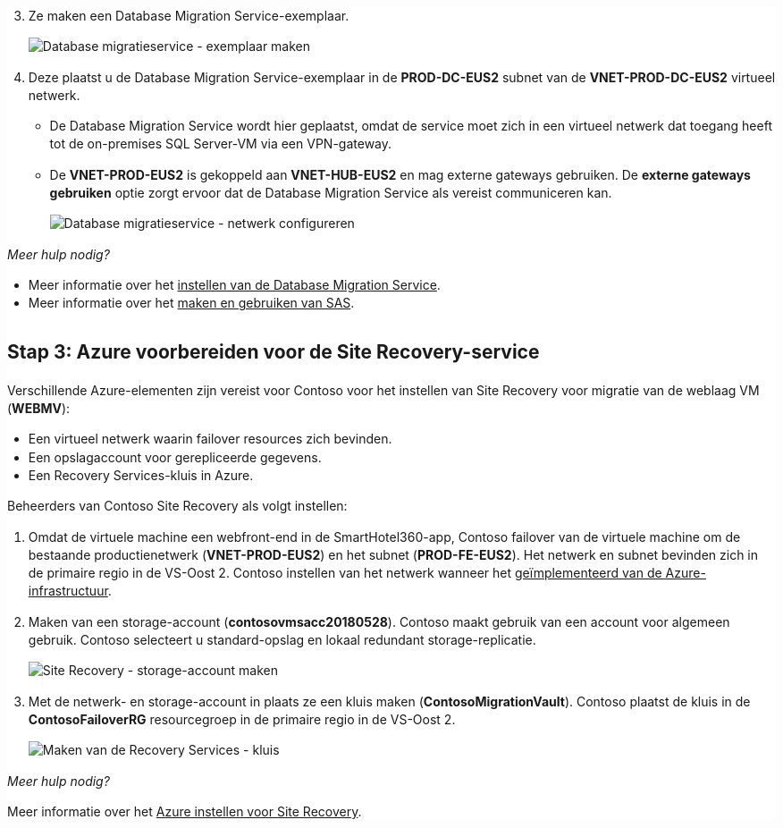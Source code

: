 3. Ze maken een Database Migration Service-exemplaar. 

    ![Database migratieservice - exemplaar maken](media/contoso-migration-rehost-vm-sql-managed-instance/dms-instance.png)

4. Deze plaatst u de Database Migration Service-exemplaar in de **PROD-DC-EUS2** subnet van de **VNET-PROD-DC-EUS2** virtueel netwerk.
    - De Database Migration Service wordt hier geplaatst, omdat de service moet zich in een virtueel netwerk dat toegang heeft tot de on-premises SQL Server-VM via een VPN-gateway.
    - De **VNET-PROD-EUS2** is gekoppeld aan **VNET-HUB-EUS2** en mag externe gateways gebruiken. De **externe gateways gebruiken** optie zorgt ervoor dat de Database Migration Service als vereist communiceren kan.

        ![Database migratieservice - netwerk configureren](media/contoso-migration-rehost-vm-sql-managed-instance/dms-network.png)

*Meer hulp nodig?*

- Meer informatie over het [instellen van de Database Migration Service](https://docs.microsoft.com/azure/dms/quickstart-create-data-migration-service-portal).
- Meer informatie over het [maken en gebruiken van SAS](https://docs.microsoft.com/azure/storage/blobs/storage-dotnet-shared-access-signature-part-2).


## <a name="step-3-prepare-azure-for-the-site-recovery-service"></a>Stap 3: Azure voorbereiden voor de Site Recovery-service

Verschillende Azure-elementen zijn vereist voor Contoso voor het instellen van Site Recovery voor migratie van de weblaag VM (**WEBMV**):

- Een virtueel netwerk waarin failover resources zich bevinden.
- Een opslagaccount voor gerepliceerde gegevens. 
- Een Recovery Services-kluis in Azure.

Beheerders van Contoso Site Recovery als volgt instellen:

1. Omdat de virtuele machine een webfront-end in de SmartHotel360-app, Contoso failover van de virtuele machine om de bestaande productienetwerk (**VNET-PROD-EUS2**) en het subnet (**PROD-FE-EUS2**). Het netwerk en subnet bevinden zich in de primaire regio in de VS-Oost 2. Contoso instellen van het netwerk wanneer het [geïmplementeerd van de Azure-infrastructuur](contoso-migration-infrastructure.md).
2. Maken van een storage-account (**contosovmsacc20180528**). Contoso maakt gebruik van een account voor algemeen gebruik. Contoso selecteert u standard-opslag en lokaal redundant storage-replicatie.

    ![Site Recovery - storage-account maken](media/contoso-migration-rehost-vm-sql-managed-instance/asr-storage.png)

3. Met de netwerk- en storage-account in plaats ze een kluis maken (**ContosoMigrationVault**). Contoso plaatst de kluis in de **ContosoFailoverRG** resourcegroep in de primaire regio in de VS-Oost 2.

    ![Maken van de Recovery Services - kluis](media/contoso-migration-rehost-vm-sql-managed-instance/asr-vault.png)

*Meer hulp nodig?*

Meer informatie over het [Azure instellen voor Site Recovery](https://docs.microsoft.com/azure/site-recovery/tutorial-prepare-azure).
